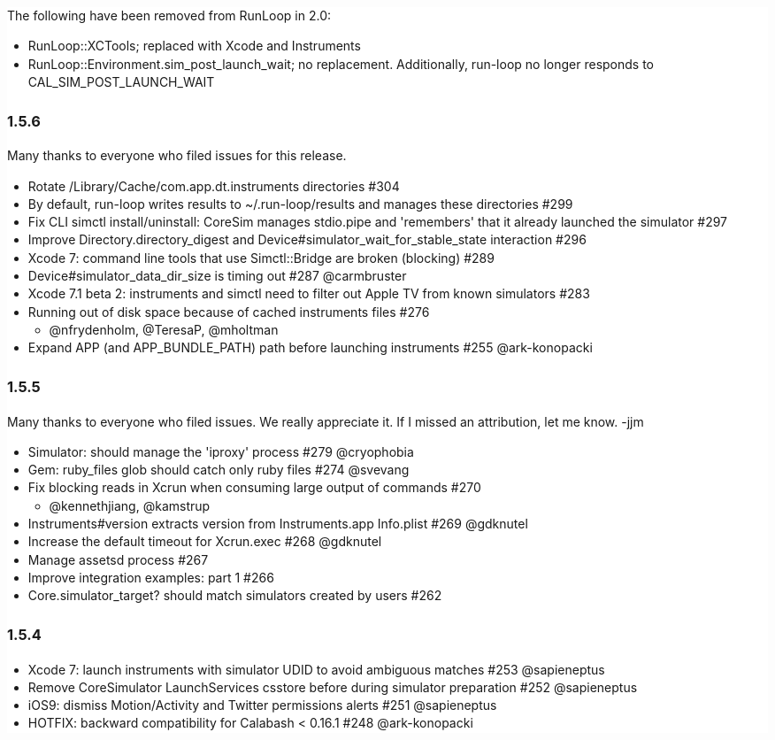 The following have been removed from RunLoop in 2.0:

* RunLoop::XCTools; replaced with Xcode and Instruments
* RunLoop::Environment.sim_post_launch_wait; no replacement.
  Additionally, run-loop no longer responds to CAL_SIM_POST_LAUNCH_WAIT

### 1.5.6

Many thanks to everyone who filed issues for this release.

* Rotate /Library/Cache/com.app.dt.instruments directories #304
* By default, run-loop writes results to ~/.run-loop/results and manages
  these directories #299
* Fix CLI simctl install/uninstall: CoreSim manages stdio.pipe and
  'remembers' that it already launched the simulator #297
* Improve Directory.directory\_digest and
  Device#simulator\_wait\_for\_stable\_state interaction #296
* Xcode 7: command line tools that use Simctl::Bridge are broken
  (blocking) #289
* Device#simulator\_data\_dir\_size is timing out #287 @carmbruster
* Xcode 7.1 beta 2: instruments and simctl need to filter out Apple TV
  from known simulators #283
* Running out of disk space because of cached instruments files #276
  - @nfrydenholm, @TeresaP, @mholtman
* Expand APP (and APP\_BUNDLE\_PATH) path before launching instruments
  #255 @ark-konopacki

### 1.5.5

Many thanks to everyone who filed issues.  We really appreciate it.  If
I missed an attribution, let me know. -jjm

* Simulator: should manage the 'iproxy' process #279 @cryophobia
* Gem: ruby\_files glob should catch only ruby files #274 @svevang
* Fix blocking reads in Xcrun when consuming large output of commands #270
  - @kennethjiang, @kamstrup
* Instruments#version extracts version from Instruments.app Info.plist #269 @gdknutel
* Increase the default timeout for Xcrun.exec #268 @gdknutel
* Manage assetsd process #267
* Improve integration examples: part 1 #266
* Core.simulator\_target? should match simulators created by users #262

### 1.5.4

* Xcode 7: launch instruments with simulator UDID to avoid ambiguous
  matches #253 @sapieneptus
* Remove CoreSimulator LaunchServices csstore before during simulator
  preparation #252 @sapieneptus
* iOS9: dismiss Motion/Activity and Twitter permissions alerts #251
  @sapieneptus
* HOTFIX: backward compatibility for Calabash < 0.16.1 #248
  @ark-konopacki
